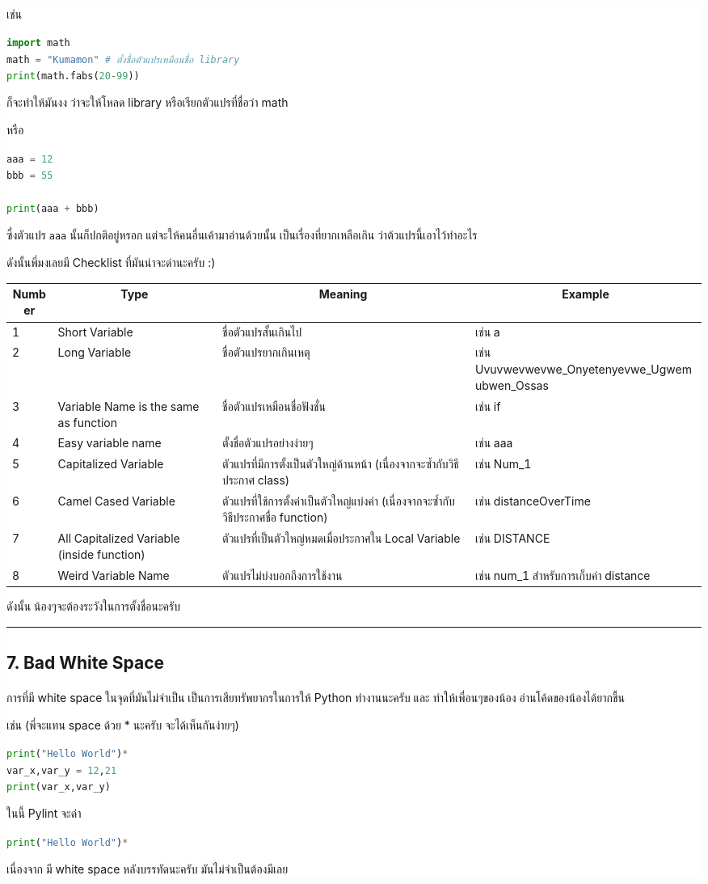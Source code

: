 เช่น

```python
import math
math = "Kumamon" # ตั้งชื่อตัวแปรเหมือนชื่อ library
print(math.fabs(20-99))
```
ก็จะทำให้มันงง ว่าจะให้โหลด library หรือเรียกตัวแปรที่ชื่อว่า math

หรือ
```python
aaa = 12
bbb = 55

print(aaa + bbb)
```
ซื่งตัวแปร `aaa` นั้นก็ปกติอยู่หรอก แต่จะให้คนอื่นเค้ามาอ่านด้วยนั้น เป็นเรื่องที่ยากเหลือเกิน ว่าต้วแปรนี้เอาไว้ทำอะไร

ดังนั้นพี่มงเลยมี Checklist ที่มันน่าจะด่านะครับ :)

Number|Type|Meaning|Example
-|-|-|-
1|Short Variable|ชื่อตัวแปรสั้นเกินไป|เช่น a
2|Long Variable|ชื่อตัวแปรยากเกินเหตุ|เช่น Uvuvwevwevwe_Onyetenyevwe_Ugwemubwen_Ossas
3|Variable Name is the same as function|ชื่อตัวแปรเหมือนชื่อฟังชั่น|เช่น if
4|Easy variable name|ตั้งชื่อตัวแปรอย่างง่ายๆ|เช่น aaa
5|Capitalized Variable|ตัวแปรที่มีการตั้งเป็นตัวใหญ่ด้านหน้า (เนื่องจากจะซ้ำกับวิธีประกาศ class)|เช่น Num_1
6|Camel Cased Variable|ตัวแปรที่ใช้การตั้งค่าเป็นตัวใหญ่แบ่งคำ (เนื่องจากจะซ้ำกับวิธีประกาศชื่อ function)|เช่น distanceOverTime
7|All Capitalized Variable (inside function)|ตัวแปรที่เป็นตัวใหญ่หมดเมื่อประกาศใน Local Variable|เช่น DISTANCE
8|Weird Variable Name|ตัวแปรไม่บ่งบอกถึงการใช้งาน|เช่น num_1 สำหรับการเก็บค่า distance

ดังนั้น น้องๆจะต้องระวังในการตั้งชื่อนะครับ

---

## 7. Bad White Space
การที่มี white space ในจุดที่มันไม่จำเป็น เป็นการเสียทรัพยากรในการให้ Python ทำงานนะครับ และ ทำให้เพื่อนๆของน้อง อ่านโค้ดของน้องได้ยากขื้น

เช่น
(พี่จะแทน space ด้วย * นะครับ จะได้เห็นกันง่ายๆ)

```python
print("Hello World")*
var_x,var_y = 12,21
print(var_x,var_y)
```

ในนี้ Pylint จะด่า
```python
print("Hello World")*
```
เนื่องจาก มี white space หลังบรรทัดนะครับ มันไม่จำเป็นต้องมีเลย
